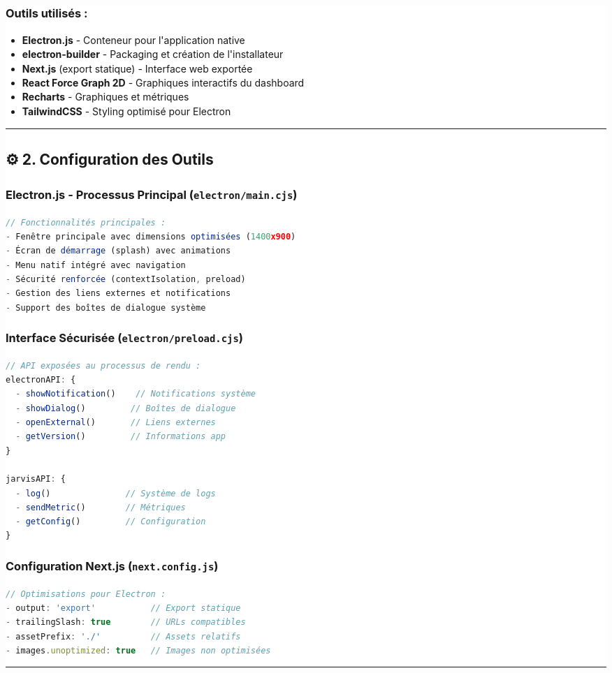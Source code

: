 ### **Outils utilisés :**

- **Electron.js** - Conteneur pour l'application native
- **electron-builder** - Packaging et création de l'installateur
- **Next.js** (export statique) - Interface web exportée  
- **React Force Graph 2D** - Graphiques interactifs du dashboard
- **Recharts** - Graphiques et métriques
- **TailwindCSS** - Styling optimisé pour Electron

---

## ⚙️ **2. Configuration des Outils**

### **Electron.js - Processus Principal** (`electron/main.cjs`)

```javascript
// Fonctionnalités principales :
- Fenêtre principale avec dimensions optimisées (1400x900)
- Écran de démarrage (splash) avec animations
- Menu natif intégré avec navigation
- Sécurité renforcée (contextIsolation, preload)
- Gestion des liens externes et notifications
- Support des boîtes de dialogue système
```

### **Interface Sécurisée** (`electron/preload.cjs`)

```javascript
// API exposées au processus de rendu :
electronAPI: {
  - showNotification()    // Notifications système
  - showDialog()         // Boîtes de dialogue
  - openExternal()       // Liens externes
  - getVersion()         // Informations app
}

jarvisAPI: {
  - log()               // Système de logs
  - sendMetric()        // Métriques
  - getConfig()         // Configuration
}
```

### **Configuration Next.js** (`next.config.js`)

```javascript
// Optimisations pour Electron :
- output: 'export'           // Export statique
- trailingSlash: true        // URLs compatibles
- assetPrefix: './'          // Assets relatifs  
- images.unoptimized: true   // Images non optimisées
```

---